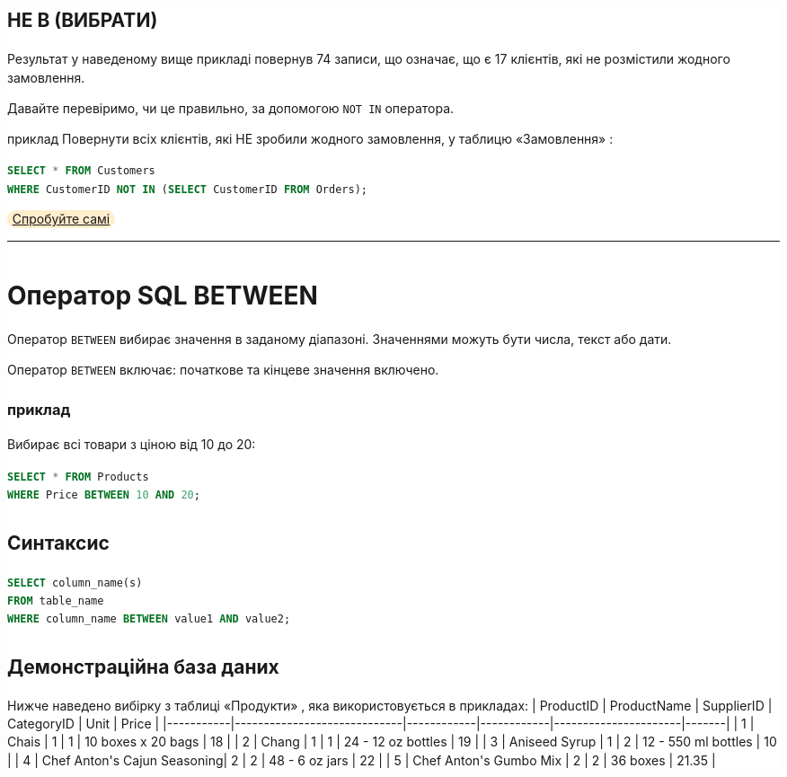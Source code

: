 ## НЕ В (ВИБРАТИ)
Результат у наведеному вище прикладі повернув 74 записи, що означає, що є 17 клієнтів, які не розмістили жодного замовлення.

Давайте перевіримо, чи це правильно, за допомогою `NOT IN` оператора.

приклад
Повернути всіх клієнтів, які НЕ зробили жодного замовлення, у таблицю «Замовлення» :
```sql
SELECT * FROM Customers
WHERE CustomerID NOT IN (SELECT CustomerID FROM Orders);
```
<div style="background-color:rgba(255, 165, 0, 0.2); width:120px; text-align:center; border-radius:12px">
    <a href="https://www.w3schools.com/sql/trysql.asp?filename=trysql_select_in_not">Спробуйте самі</a>
</div>

___
# Оператор SQL BETWEEN
Оператор `BETWEEN` вибирає значення в заданому діапазоні. Значеннями можуть бути числа, текст або дати.

Оператор `BETWEEN` включає: початкове та кінцеве значення включено. 

### приклад
Вибирає всі товари з ціною від 10 до 20:
```sql
SELECT * FROM Products
WHERE Price BETWEEN 10 AND 20;
```

## Синтаксис
```sql
SELECT column_name(s)
FROM table_name
WHERE column_name BETWEEN value1 AND value2;
```
## Демонстраційна база даних
Нижче наведено вибірку з таблиці «Продукти» , яка використовується в прикладах:
| ProductID | ProductName                 | SupplierID | CategoryID | Unit                 | Price |
|-----------|-----------------------------|------------|------------|----------------------|-------|
| 1         | Chais                       | 1          | 1          | 10 boxes x 20 bags   | 18    |
| 2         | Chang                       | 1          | 1          | 24 - 12 oz bottles   | 19    |
| 3         | Aniseed Syrup               | 1          | 2          | 12 - 550 ml bottles  | 10    |
| 4         | Chef Anton's Cajun Seasoning| 2          | 2          | 48 - 6 oz jars       | 22    |
| 5         | Chef Anton's Gumbo Mix      | 2          | 2          | 36 boxes             | 21.35 |
